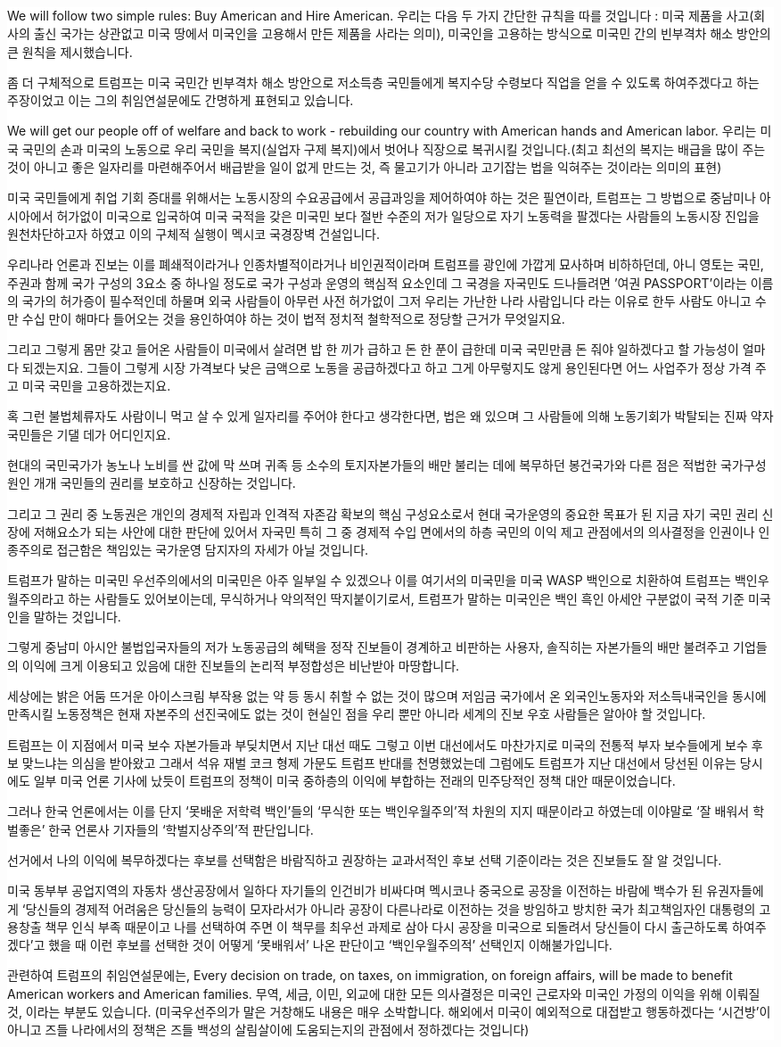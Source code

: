 We will follow two simple rules: Buy American and Hire American.
우리는 다음 두 가지 간단한 규칙을 따를 것입니다 : 미국 제품을 사고(회사의 출신 국가는 상관없고 미국 땅에서 미국인을 고용해서 만든 제품을 사라는 의미), 미국인을 고용하는 방식으로 미국민 간의 빈부격차 해소 방안의 큰 원칙을 제시했습니다. 

좀 더 구체적으로 트럼프는 미국 국민간 빈부격차 해소 방안으로 저소득층 국민들에게 복지수당 수령보다 직업을 얻을 수 있도록 하여주겠다고 하는 주장이었고 이는 그의 취임연설문에도 간명하게 표현되고 있습니다.

We will get our people off of welfare and back to work - rebuilding our country with American hands and American labor. 
우리는 미국 국민의 손과 미국의 노동으로 우리 국민을 복지(실업자 구제 복지)에서 벗어나 직장으로 복귀시킬 것입니다.(최고 최선의 복지는 배급을 많이 주는 것이 아니고 좋은 일자리를 마련해주어서 배급받을 일이 없게 만드는 것, 즉 물고기가 아니라 고기잡는 법을 익혀주는 것이라는 의미의 표현)

미국 국민들에게 취업 기회 증대를 위해서는 노동시장의 수요공급에서 공급과잉을 제어하여야 하는 것은 필연이라, 트럼프는 그 방법으로 중남미나 아시아에서 허가없이 미국으로 입국하여 미국 국적을 갖은 미국민 보다 절반 수준의 저가 일당으로 자기 노동력을 팔겠다는 사람들의 노동시장 진입을 원천차단하고자 하였고 이의 구체적 실행이 멕시코 국경장벽 건설입니다.

우리나라 언론과 진보는 이를 폐쇄적이라거나 인종차별적이라거나 비인권적이라며 트럼프를 광인에 가깝게 묘사하며 비하하던데, 아니 영토는 국민, 주권과 함께 국가 구성의 3요소 중 하나일 정도로 국가 구성과 운영의 핵심적 요소인데 그 국경을 자국민도 드나들려면 ’여권 PASSPORT’이라는 이름의 국가의 허가증이 필수적인데 하물며 외국 사람들이 아무런 사전 허가없이 그저 우리는 가난한 나라 사람입니다 라는 이유로 한두 사람도 아니고 수 만 수십 만이 해마다 들어오는 것을 용인하여야 하는 것이 법적 정치적 철학적으로 정당할  근거가 무엇일지요.


그리고 그렇게 몸만 갖고 들어온 사람들이 미국에서 살려면 밥 한 끼가 급하고 돈 한 푼이 급한데 미국 국민만큼 돈 줘야 일하겠다고 할 가능성이 얼마다 되겠는지요. 그들이 그렇게 시장 가격보다 낮은 금액으로 노동을 공급하겠다고 하고 그게 아무렇지도 않게 용인된다면 어느 사업주가 정상 가격 주고 미국 국민을 고용하겠는지요. 

혹 그런 불법체류자도 사람이니 먹고 살 수 있게 일자리를 주어야 한다고 생각한다면, 법은 왜 있으며 그 사람들에 의해 노동기회가 박탈되는 진짜 약자 국민들은 기댈 데가 어디인지요.

현대의 국민국가가 농노나 노비를 싼 값에 막 쓰며 귀족 등 소수의 토지자본가들의 배만 불리는 데에 복무하던 봉건국가와 다른 점은 적법한 국가구성원인 개개 국민들의 권리를 보호하고 신장하는 것입니다.

그리고 그 권리 중 노동권은 개인의 경제적 자립과 인격적 자존감 확보의 핵심 구성요소로서 현대 국가운영의 중요한 목표가 된 지금 자기 국민 권리 신장에 저해요소가 되는 사안에 대한 판단에 있어서 자국민 특히 그 중 경제적 수입 면에서의 하층 국민의 이익 제고 관점에서의 의사결정을 인권이나 인종주의로 접근함은 책임있는 국가운영 담지자의 자세가 아닐 것입니다. 

트럼프가 말하는 미국민 우선주의에서의 미국민은 아주 일부일 수 있겠으나 이를 여기서의 미국민을 미국 WASP 백인으로 치환하여 트럼프는 백인우월주의라고 하는 사람들도 있어보이는데, 무식하거나 악의적인 딱지붙이기로서, 트럼프가 말하는 미국인은 백인 흑인 아세안 구분없이 국적 기준 미국인을 말하는 것입니다. 

그렇게 중남미 아시안 불법입국자들의 저가 노동공급의 혜택을 정작 진보들이 경계하고 비판하는 사용자, 솔직히는 자본가들의 배만 불려주고 기업들의 이익에 크게 이용되고 있음에 대한 진보들의 논리적 부정합성은 비난받아 마땅합니다.

세상에는 밝은 어둠 뜨거운 아이스크림 부작용 없는 약 등 동시 취할 수 없는 것이 많으며 저임금 국가에서 온 외국인노동자와 저소득내국인을 동시에 만족시킬 노동정책은 현재 자본주의 선진국에도 없는 것이 현실인 점을 우리 뿐만 아니라 세계의 진보 우호 사람들은 알아야 할 것입니다. 

트럼프는 이 지점에서 미국 보수 자본가들과 부딪치면서 지난 대선 때도 그렇고 이번 대선에서도 마찬가지로 미국의 전통적 부자 보수들에게 보수 후보 맞느냐는 의심을 받아왔고 그래서 석유 재벌 코크 형제 가문도 트럼프 반대를 천명했었는데 그럼에도 트럼프가 지난 대선에서 당선된 이유는 당시에도 일부 미국 언론 기사에 났듯이 트럼프의 정책이 미국 중하층의 이익에 부합하는 전래의 민주당적인 정책 대안 때문이었습니다.

그러나 한국 언론에서는 이를 단지 ‘못배운 저학력 백인’들의 ‘무식한 또는 백인우월주의’적 차원의 지지 때문이라고 하였는데 이야말로 ‘잘 배워서 학벌좋은’ 한국 언론사 기자들의 ‘학벌지상주의’적 판단입니다.

선거에서 나의 이익에 복무하겠다는 후보를 선택함은 바람직하고 권장하는 교과서적인 후보 선택 기준이라는 것은 진보들도 잘 알 것입니다.

미국 동부부 공업지역의 자동차 생산공장에서 일하다 자기들의 인건비가 비싸다며 멕시코나 중국으로 공장을 이전하는 바람에 백수가 된 유권자들에게 ‘당신들의 경제적 어려움은 당신들의 능력이 모자라서가 아니라 공장이 다른나라로 이전하는 것을 방임하고 방치한 국가 최고책임자인 대통령의 고용창출 책무 인식 부족 때문이고 나를 선택하여 주면 이 책무를 최우선 과제로 삼아 다시 공장을 미국으로 되돌려서 당신들이 다시 출근하도록 하여주겠다’고 했을 때 이런 후보를 선택한 것이 어떻게 ‘못배워서’ 나온 판단이고 ‘백인우월주의적’ 선택인지 이해불가입니다.

관련하여 트럼프의 취임연설문에는,
Every decision on trade, on taxes, on immigration, on foreign affairs, will be made to benefit American workers and American families. 
무역, 세금, 이민, 외교에 대한 모든 의사결정은 미국인 근로자와 미국인 가정의 이익을 위해 이뤄질 것, 이라는 부분도 있습니다. (미국우선주의가 말은 거창해도 내용은 매우 소박합니다. 해외에서 미국이 예외적으로 대접받고 행동하겠다는 ‘시건방’이 아니고 즈들 나라에서의 정책은 즈들 백성의 살림살이에 도움되는지의 관점에서 정하겠다는 것입니다)
